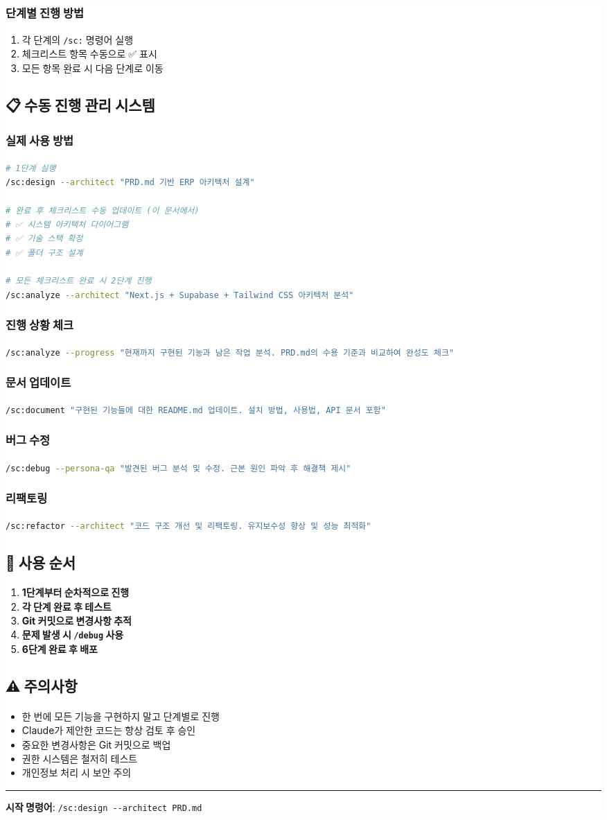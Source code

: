 ### **단계별 진행 방법**
1. 각 단계의 `/sc:` 명령어 실행
2. 체크리스트 항목 수동으로 ✅ 표시
3. 모든 항목 완료 시 다음 단계로 이동

## 📋 **수동 진행 관리 시스템**

### **실제 사용 방법**

```bash
# 1단계 실행
/sc:design --architect "PRD.md 기반 ERP 아키텍처 설계"

# 완료 후 체크리스트 수동 업데이트 (이 문서에서)
# ✅ 시스템 아키텍처 다이어그램
# ✅ 기술 스택 확정
# ✅ 폴더 구조 설계

# 모든 체크리스트 완료 시 2단계 진행
/sc:analyze --architect "Next.js + Supabase + Tailwind CSS 아키텍처 분석"
```

### **진행 상황 체크**
```bash
/sc:analyze --progress "현재까지 구현된 기능과 남은 작업 분석. PRD.md의 수용 기준과 비교하여 완성도 체크"
```

### **문서 업데이트**
```bash
/sc:document "구현된 기능들에 대한 README.md 업데이트. 설치 방법, 사용법, API 문서 포함"
```

### **버그 수정**
```bash
/sc:debug --persona-qa "발견된 버그 분석 및 수정. 근본 원인 파악 후 해결책 제시"
```

### **리팩토링**
```bash
/sc:refactor --architect "코드 구조 개선 및 리팩토링. 유지보수성 향상 및 성능 최적화"
```

## 📝 **사용 순서**

1. **1단계부터 순차적으로 진행**
2. **각 단계 완료 후 테스트**
3. **Git 커밋으로 변경사항 추적**
4. **문제 발생 시 `/debug` 사용**
5. **6단계 완료 후 배포**

## ⚠️ **주의사항**

- 한 번에 모든 기능을 구현하지 말고 단계별로 진행
- Claude가 제안한 코드는 항상 검토 후 승인
- 중요한 변경사항은 Git 커밋으로 백업
- 권한 시스템은 철저히 테스트
- 개인정보 처리 시 보안 주의

---

**시작 명령어**: `/sc:design --architect PRD.md`
